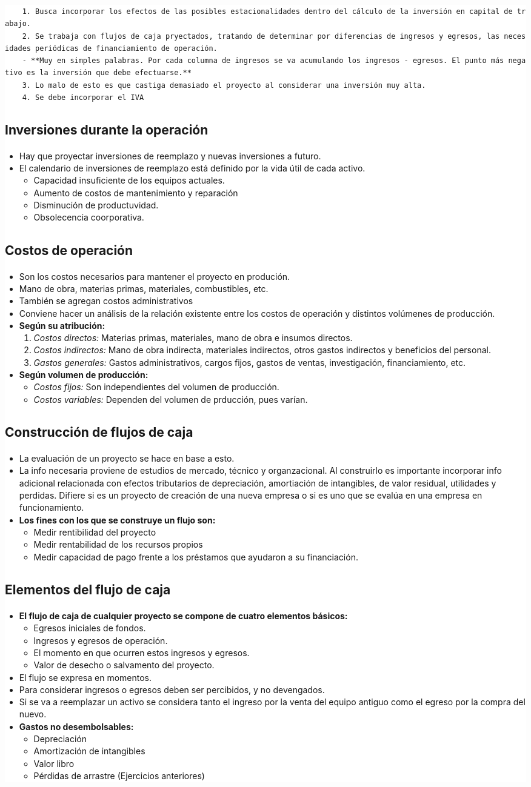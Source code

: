 		1. Busca incorporar los efectos de las posibles estacionalidades dentro del cálculo de la inversión en capital de trabajo.
		2. Se trabaja con flujos de caja pryectados, tratando de determinar por diferencias de ingresos y egresos, las necesidades periódicas de financiamiento de operación.
		- **Muy en simples palabras. Por cada columna de ingresos se va acumulando los ingresos - egresos. El punto más negativo es la inversión que debe efectuarse.**
		3. Lo malo de esto es que castiga demasiado el proyecto al considerar una inversión muy alta. 
		4. Se debe incorporar el IVA

## Inversiones durante la operación
- Hay que proyectar inversiones de reemplazo y nuevas inversiones a futuro.
- El calendario de inversiones de reemplazo está definido por la vida útil de cada activo.
	- Capacidad insuficiente de los equipos actuales.
	- Aumento de costos de mantenimiento y reparación
	- Disminución de productuvidad.
	- Obsolecencia coorporativa.

## Costos de operación
- Son los costos necesarios para mantener el proyecto en produción.
- Mano de obra, materias primas, materiales, combustibles, etc.
- También se agregan costos administrativos
- Conviene hacer un análisis de la relación existente entre los costos de operación y distintos volúmenes de producción.
- **Según su atribución:**
	1. *Costos directos:* Materias primas, materiales, mano de obra e insumos directos.
	2. *Costos indirectos:* Mano de obra indirecta, materiales indirectos, otros gastos indirectos y beneficios del personal.
	3. *Gastos generales:* Gastos administrativos, cargos fijos, gastos de ventas, investigación, financiamiento, etc.
- **Según volumen de producción:**
	- *Costos fijos:* Son independientes del volumen de producción.
	- *Costos variables:* Dependen del volumen de prducción, pues varían.

## Construcción de flujos de caja
- La evaluación de un proyecto se hace en base a esto.
- La info necesaria proviene de estudios de mercado, técnico y organzacional. Al construirlo es importante incorporar info adicional relacionada con efectos tributarios de depreciación, amortiación de intangibles, de valor residual, utilidades y perdidas. Difiere si es un proyecto de creación de una nueva empresa o si es uno que se evalúa en una empresa en funcionamiento.
- **Los fines con los que se construye un flujo son:**
	- Medir rentibilidad del proyecto
	- Medir rentabilidad de los recursos propios
	- Medir capacidad de pago frente a los préstamos que ayudaron a su financiación.

## Elementos del flujo de caja
- **El flujo de caja de cualquier proyecto se compone de cuatro elementos básicos:**
	- Egresos iniciales de fondos.
	- Ingresos y egresos de operación.
	- El momento en que ocurren estos ingresos y egresos.
	- Valor de desecho o salvamento del proyecto.
- El flujo se expresa en momentos. 
- Para considerar ingresos o egresos deben ser percibidos, y no devengados.
- Si se va a reemplazar un activo se considera tanto el ingreso por la venta del equipo antiguo como el egreso por la compra del nuevo.
- **Gastos no desembolsables:**
	- Depreciación
	- Amortización de intangibles
	- Valor libro
	- Pérdidas de arrastre (Ejercicios anteriores)
